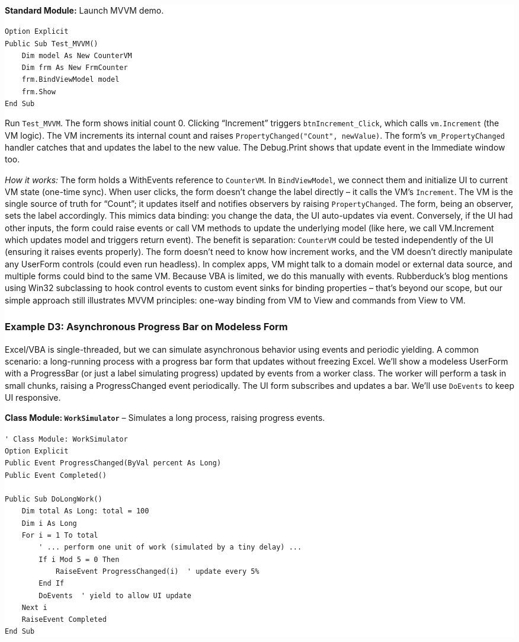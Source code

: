 **Standard Module:** Launch MVVM demo.

```vba
Option Explicit
Public Sub Test_MVVM()
    Dim model As New CounterVM
    Dim frm As New FrmCounter
    frm.BindViewModel model
    frm.Show
End Sub
```

Run `Test_MVVM`. The form shows initial count 0. Clicking “Increment” triggers `btnIncrement_Click`, which calls `vm.Increment` (the VM logic). The VM increments its internal count and raises `PropertyChanged("Count", newValue)`. The form’s `vm_PropertyChanged` handler catches that and updates the label to the new value. The Debug.Print shows that update event in the Immediate window too.

*How it works:* The form holds a WithEvents reference to `CounterVM`. In `BindViewModel`, we connect them and initialize UI to current VM state (one-time sync). When user clicks, the form doesn’t change the label directly – it calls the VM’s `Increment`. The VM is the single source of truth for “Count”; it updates itself and notifies observers by raising `PropertyChanged`. The form, being an observer, sets the label accordingly. This mimics data binding: you change the data, the UI auto-updates via event. Conversely, if the UI had other inputs, the form could raise events or call VM methods to update the underlying model (like here, we call VM.Increment which updates model and triggers return event). The benefit is separation: `CounterVM` could be tested independently of the UI (ensuring it raises events properly). The form doesn’t need to know how increment works, and the VM doesn’t directly manipulate any UserForm controls (could even run headless). In complex apps, VM might talk to a domain model or external data source, and multiple forms could bind to the same VM. Because VBA is limited, we do this manually with events. Rubberduck’s blog mentions using Win32 subclassing to hook control events to custom event sinks for binding properties – that’s beyond our scope, but our simple approach still illustrates MVVM principles: one-way binding from VM to View and commands from View to VM.

### Example D3: Asynchronous Progress Bar on Modeless Form

Excel/VBA is single-threaded, but we can simulate asynchronous behavior using events and periodic yielding. A common scenario: a long-running process with a progress bar form that updates without freezing Excel. We’ll show a modeless UserForm with a ProgressBar (or just a label simulating progress) updated by events from a worker class. The worker will perform a task in small chunks, raising a ProgressChanged event periodically. The UI form subscribes and updates a bar. We’ll use `DoEvents` to keep UI responsive.

**Class Module: `WorkSimulator`** – Simulates a long process, raising progress events.

```vba
' Class Module: WorkSimulator
Option Explicit
Public Event ProgressChanged(ByVal percent As Long)
Public Event Completed()

Public Sub DoLongWork()
    Dim total As Long: total = 100
    Dim i As Long
    For i = 1 To total
        ' ... perform one unit of work (simulated by a tiny delay) ...
        If i Mod 5 = 0 Then
            RaiseEvent ProgressChanged(i)  ' update every 5%
        End If
        DoEvents  ' yield to allow UI update
    Next i
    RaiseEvent Completed
End Sub
```
